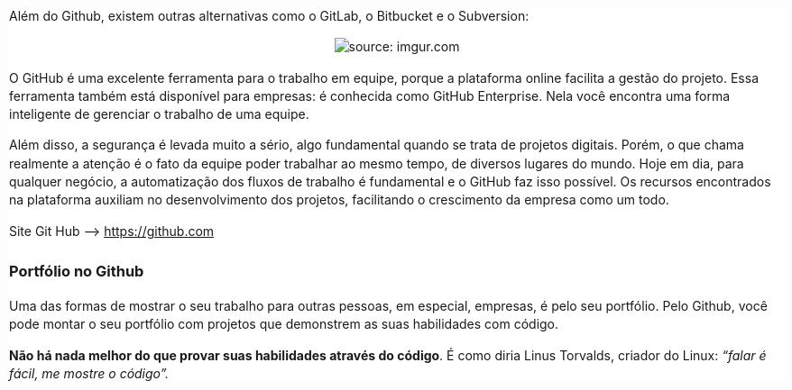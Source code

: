 Além do Github, existem outras alternativas como o GitLab, o Bitbucket e o Subversion:

<div align="center"><img src="mudar" title="source: imgur.com" width="60%"/></div>

O GitHub é uma excelente ferramenta para o trabalho em equipe,  porque a plataforma online facilita a gestão do  projeto. Essa ferramenta também está disponível para empresas: é conhecida  como GitHub Enterprise. Nela você encontra uma forma inteligente de  gerenciar o trabalho de uma equipe.

Além disso, a segurança é levada muito a sério, algo fundamental  quando se trata de projetos digitais. Porém, o que chama realmente a  atenção é o fato da equipe poder trabalhar ao mesmo tempo, de diversos lugares do mundo. Hoje em dia, para qualquer negócio, a automatização dos fluxos de  trabalho é fundamental e o GitHub faz isso possível. Os recursos  encontrados na plataforma auxiliam no desenvolvimento dos projetos,  facilitando o crescimento da empresa como um todo.

Site Git Hub --> https://github.com

<h3>Portfólio no Github</h3>


Uma das formas de mostrar o seu trabalho para outras pessoas, em  especial, empresas, é pelo seu portfólio. Pelo Github, você pode montar o seu portfólio com projetos que demonstrem as suas habilidades com  código. 

**Não há nada melhor do que provar suas habilidades através do código**. É como diria Linus Torvalds, criador do Linux: *“falar é fácil, me mostre o código”.*

